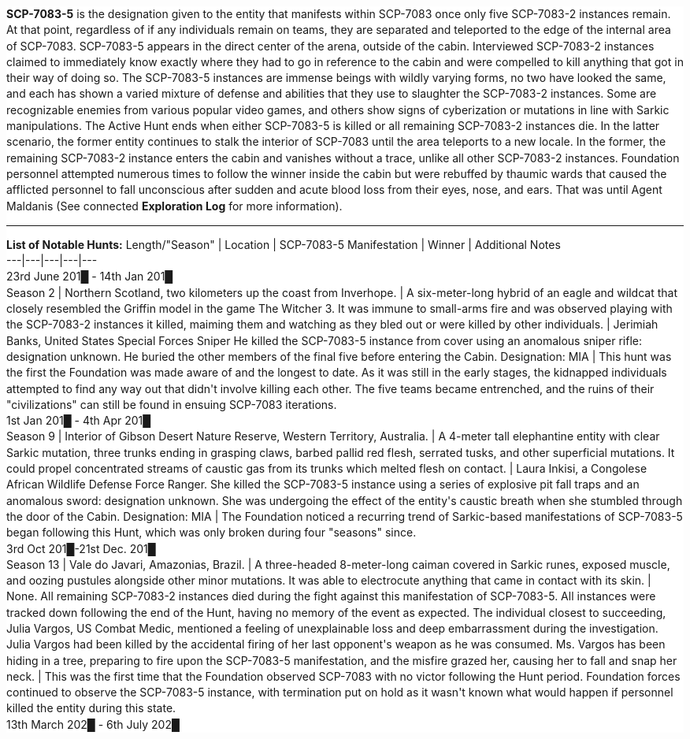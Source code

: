 **SCP-7083-5** is the designation given to the entity that manifests within SCP-7083 once only five SCP-7083-2 instances remain.
At that point, regardless of if any individuals remain on teams, they are separated and teleported to the edge of the internal area of SCP-7083. SCP-7083-5 appears in the direct center of the arena, outside of the cabin.
Interviewed SCP-7083-2 instances claimed to immediately know exactly where they had to go in reference to the cabin and were compelled to kill anything that got in their way of doing so.
The SCP-7083-5 instances are immense beings with wildly varying forms, no two have looked the same, and each has shown a varied mixture of defense and abilities that they use to slaughter the SCP-7083-2 instances. Some are recognizable enemies from various popular video games, and others show signs of cyberization or mutations in line with Sarkic manipulations.
The Active Hunt ends when either SCP-7083-5 is killed or all remaining SCP-7083-2 instances die. In the latter scenario, the former entity continues to stalk the interior of SCP-7083 until the area teleports to a new locale.
In the former, the remaining SCP-7083-2 instance enters the cabin and vanishes without a trace, unlike all other SCP-7083-2 instances. Foundation personnel attempted numerous times to follow the winner inside the cabin but were rebuffed by thaumic wards that caused the afflicted personnel to fall unconscious after sudden and acute blood loss from their eyes, nose, and ears. That was until Agent Maldanis (See connected **Exploration Log** for more information).
* * *
**List of Notable Hunts:**
Length/"Season" | Location | SCP-7083-5 Manifestation | Winner | Additional Notes  
---|---|---|---|---  
23rd June 201█ - 14th Jan 201█  
Season 2 |  Northern Scotland, two kilometers up the coast from Inverhope. |  A six-meter-long hybrid of an eagle and wildcat that closely resembled the Griffin model in the game The Witcher 3. It was immune to small-arms fire and was observed playing with the SCP-7083-2 instances it killed, maiming them and watching as they bled out or were killed by other individuals. |  Jerimiah Banks, United States Special Forces Sniper He killed the SCP-7083-5 instance from cover using an anomalous sniper rifle: designation unknown. He buried the other members of the final five before entering the Cabin. Designation: MIA |  This hunt was the first the Foundation was made aware of and the longest to date. As it was still in the early stages, the kidnapped individuals attempted to find any way out that didn't involve killing each other. The five teams became entrenched, and the ruins of their "civilizations" can still be found in ensuing SCP-7083 iterations.  
1st Jan 201█ - 4th Apr 201█  
Season 9 |  Interior of Gibson Desert Nature Reserve, Western Territory, Australia. |  A 4-meter tall elephantine entity with clear Sarkic mutation, three trunks ending in grasping claws, barbed pallid red flesh, serrated tusks, and other superficial mutations. It could propel concentrated streams of caustic gas from its trunks which melted flesh on contact. |  Laura Inkisi, a Congolese African Wildlife Defense Force Ranger. She killed the SCP-7083-5 instance using a series of explosive pit fall traps and an anomalous sword: designation unknown. She was undergoing the effect of the entity's caustic breath when she stumbled through the door of the Cabin. Designation: MIA | The Foundation noticed a recurring trend of Sarkic-based manifestations of SCP-7083-5 began following this Hunt, which was only broken during four "seasons" since.  
3rd Oct 201█-21st Dec. 201█  
Season 13 |  Vale do Javari, Amazonias, Brazil. |  A three-headed 8-meter-long caiman covered in Sarkic runes, exposed muscle, and oozing pustules alongside other minor mutations. It was able to electrocute anything that came in contact with its skin. |  None. All remaining SCP-7083-2 instances died during the fight against this manifestation of SCP-7083-5. All instances were tracked down following the end of the Hunt, having no memory of the event as expected. The individual closest to succeeding, Julia Vargos, US Combat Medic, mentioned a feeling of unexplainable loss and deep embarrassment during the investigation. Julia Vargos had been killed by the accidental firing of her last opponent's weapon as he was consumed. Ms. Vargos has been hiding in a tree, preparing to fire upon the SCP-7083-5 manifestation, and the misfire grazed her, causing her to fall and snap her neck. |  This was the first time that the Foundation observed SCP-7083 with no victor following the Hunt period. Foundation forces continued to observe the SCP-7083-5 instance, with termination put on hold as it wasn't known what would happen if personnel killed the entity during this state.  
13th March 202█ - 6th July 202█  